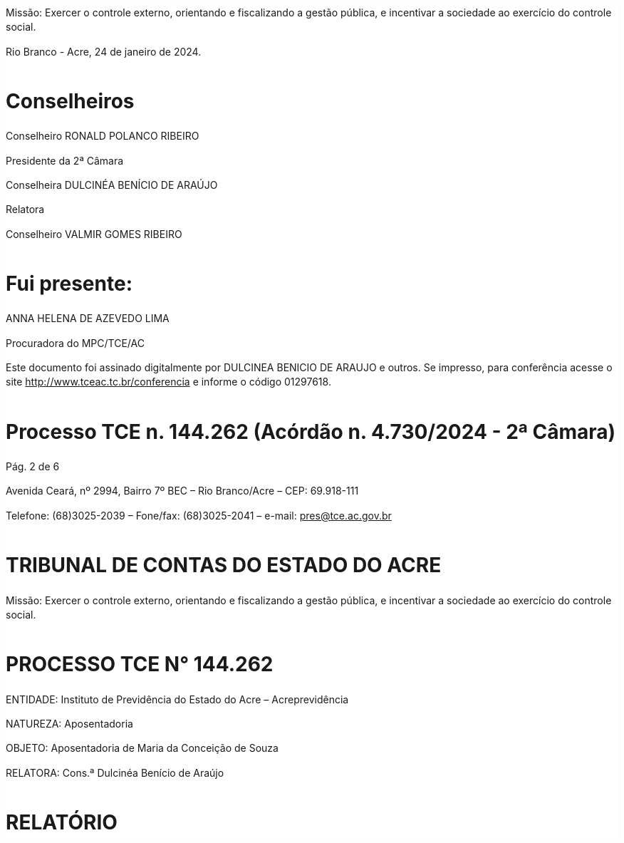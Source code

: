 Missão: Exercer o controle externo, orientando e fiscalizando a gestão pública, e incentivar a sociedade ao exercício do controle social.

Rio Branco - Acre, 24 de janeiro de 2024.

# Conselheiros

Conselheiro RONALD POLANCO RIBEIRO

Presidente da 2ª Câmara

Conselheira DULCINÉA BENÍCIO DE ARAÚJO

Relatora

Conselheiro VALMIR GOMES RIBEIRO

# Fui presente:

ANNA HELENA DE AZEVEDO LIMA

Procuradora do MPC/TCE/AC

Este documento foi assinado digitalmente por DULCINEA BENICIO DE ARAUJO e outros. Se impresso, para conferência acesse o site http://www.tceac.tc.br/conferencia e informe o código 01297618.

# Processo TCE n. 144.262 (Acórdão n. 4.730/2024 - 2ª Câmara)

Pág. 2 de 6

Avenida Ceará, nº 2994, Bairro 7º BEC – Rio Branco/Acre – CEP: 69.918-111

Telefone: (68)3025-2039 – Fone/fax: (68)3025-2041 – e-mail: pres@tce.ac.gov.br

# TRIBUNAL DE CONTAS DO ESTADO DO ACRE

Missão: Exercer o controle externo, orientando e fiscalizando a gestão pública, e incentivar a sociedade ao exercício do controle social.

# PROCESSO TCE N° 144.262

ENTIDADE: Instituto de Previdência do Estado do Acre – Acreprevidência

NATUREZA: Aposentadoria

OBJETO: Aposentadoria de Maria da Conceição de Souza

RELATORA: Cons.ª Dulcinéa Benício de Araújo

# RELATÓRIO
